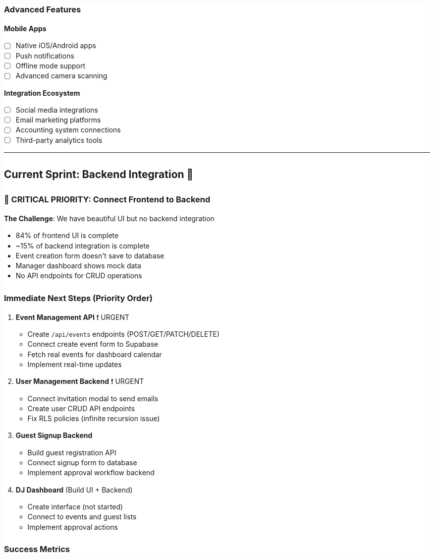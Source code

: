 ### Advanced Features

**Mobile Apps**

- [ ] Native iOS/Android apps
- [ ] Push notifications
- [ ] Offline mode support
- [ ] Advanced camera scanning

**Integration Ecosystem**

- [ ] Social media integrations
- [ ] Email marketing platforms
- [ ] Accounting system connections
- [ ] Third-party analytics tools

---

## Current Sprint: Backend Integration 🔧

### 🚨 CRITICAL PRIORITY: Connect Frontend to Backend

**The Challenge**: We have beautiful UI but no backend integration
- 84% of frontend UI is complete
- ~15% of backend integration is complete
- Event creation form doesn't save to database
- Manager dashboard shows mock data
- No API endpoints for CRUD operations

### Immediate Next Steps (Priority Order)

1. **Event Management API** ❗ URGENT
   - Create `/api/events` endpoints (POST/GET/PATCH/DELETE)
   - Connect create event form to Supabase
   - Fetch real events for dashboard calendar
   - Implement real-time updates

2. **User Management Backend** ❗ URGENT
   - Connect invitation modal to send emails
   - Create user CRUD API endpoints
   - Fix RLS policies (infinite recursion issue)

3. **Guest Signup Backend**
   - Build guest registration API
   - Connect signup form to database
   - Implement approval workflow backend

4. **DJ Dashboard** (Build UI + Backend)
   - Create interface (not started)
   - Connect to events and guest lists
   - Implement approval actions

### Success Metrics

